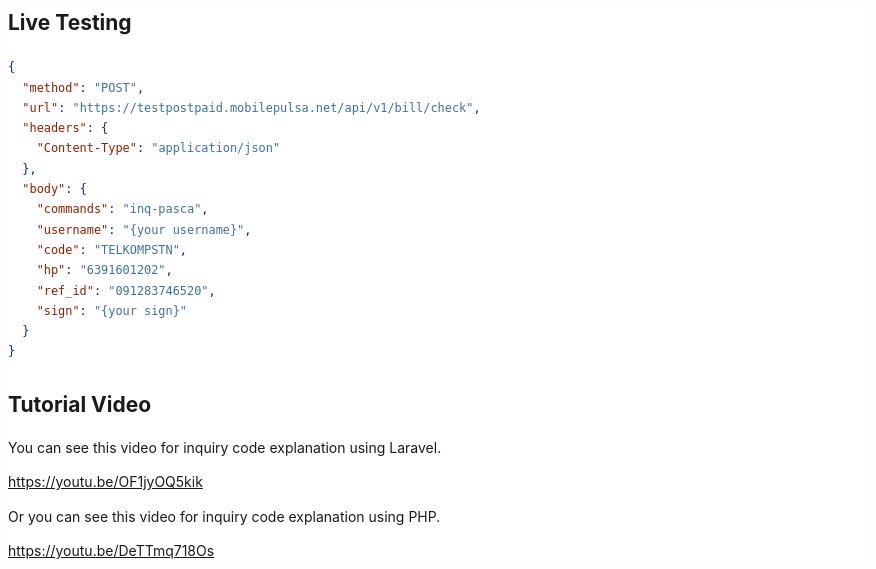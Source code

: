 
## Live Testing

```json http
{
  "method": "POST",
  "url": "https://testpostpaid.mobilepulsa.net/api/v1/bill/check",
  "headers": {
    "Content-Type": "application/json"
  },
  "body": {
    "commands": "inq-pasca",
    "username": "{your username}",
    "code": "TELKOMPSTN",
    "hp": "6391601202",
    "ref_id": "091283746520",
    "sign": "{your sign}"
  }
}
```

## Tutorial Video
You can see this video for inquiry code explanation using Laravel.

https://youtu.be/OF1jyOQ5kik

Or you can see this video for inquiry code explanation using PHP.

https://youtu.be/DeTTmq718Os